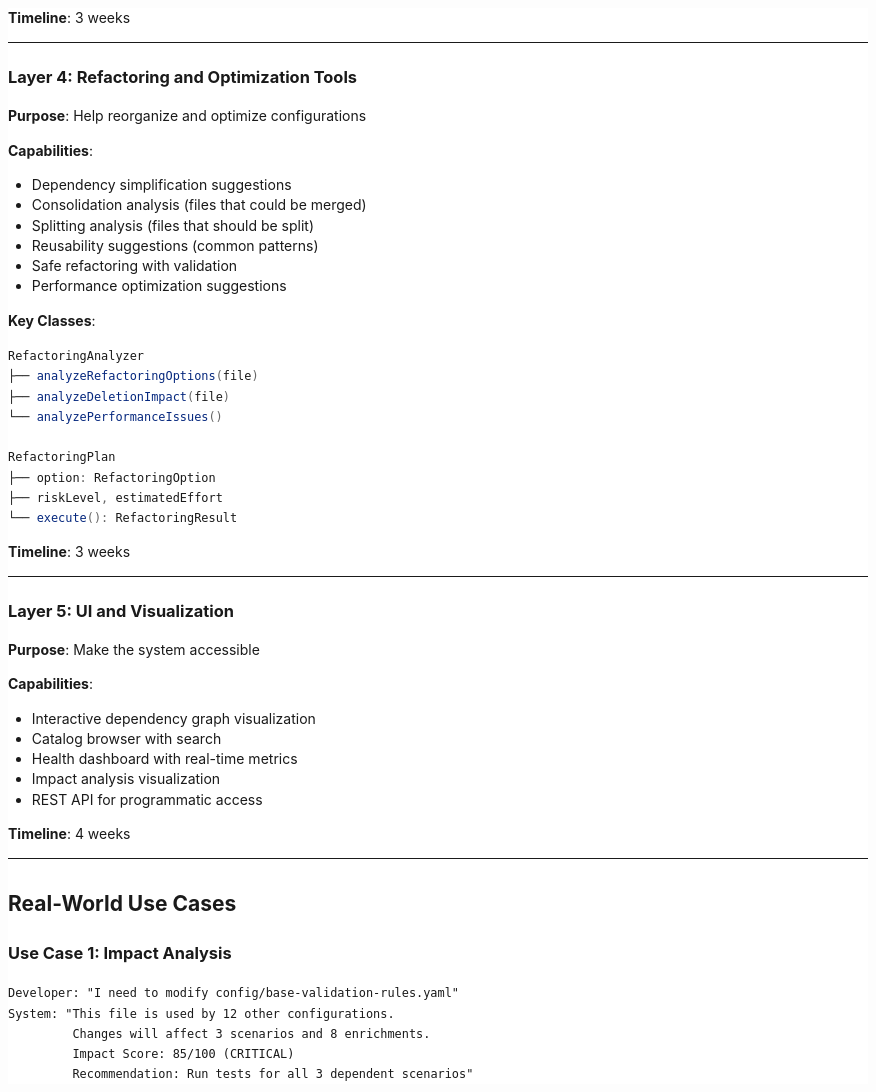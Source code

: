**Timeline**: 3 weeks

---

### Layer 4: Refactoring and Optimization Tools

**Purpose**: Help reorganize and optimize configurations

**Capabilities**:
- Dependency simplification suggestions
- Consolidation analysis (files that could be merged)
- Splitting analysis (files that should be split)
- Reusability suggestions (common patterns)
- Safe refactoring with validation
- Performance optimization suggestions

**Key Classes**:
```java
RefactoringAnalyzer
├── analyzeRefactoringOptions(file)
├── analyzeDeletionImpact(file)
└── analyzePerformanceIssues()

RefactoringPlan
├── option: RefactoringOption
├── riskLevel, estimatedEffort
└── execute(): RefactoringResult
```

**Timeline**: 3 weeks

---

### Layer 5: UI and Visualization

**Purpose**: Make the system accessible

**Capabilities**:
- Interactive dependency graph visualization
- Catalog browser with search
- Health dashboard with real-time metrics
- Impact analysis visualization
- REST API for programmatic access

**Timeline**: 4 weeks

---

## Real-World Use Cases

### Use Case 1: Impact Analysis
```
Developer: "I need to modify config/base-validation-rules.yaml"
System: "This file is used by 12 other configurations.
         Changes will affect 3 scenarios and 8 enrichments.
         Impact Score: 85/100 (CRITICAL)
         Recommendation: Run tests for all 3 dependent scenarios"
```
